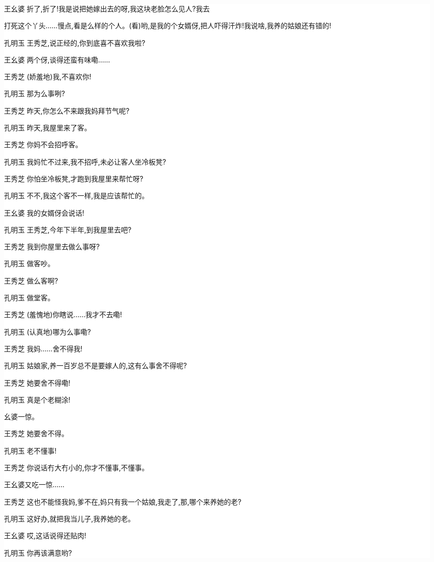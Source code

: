 王幺婆 折了,折了!我是说把她嫁出去的呀,我这块老脸怎么见人?我去

打死这个丫头……慢点,看是么样的个人。(看)哟,是我的个女婿伢,把人吓得汗炸!我说啥,我养的姑娘还有错的!

孔明玉 王秀芝,说正经的,你到底喜不喜欢我啦?

王幺婆 两个伢,谈得还蛮有味嘞……

王秀芝 (娇羞地)我,不喜欢你!

孔明玉 那为么事咧?

王秀芝 昨天,你怎么不来跟我妈拜节气呢?

孔明玉 昨天,我屋里来了客。

王秀芝 你妈不会招呼客。

孔明玉 我妈忙不过来,我不招呼,未必让客人坐冷板凳?

王秀芝 你怕坐冷板凳,才跑到我屋里来帮忙呀?

孔明玉 不不,我这个客不一样,我是应该帮忙的。

王幺婆 我的女婿伢会说话!

孔明玉 王秀芝,今年下半年,到我屋里去吧?

王秀芝 我到你屋里去做么事呀?

孔明玉 做客吵。

王秀芝 做么客啊?

孔明玉 做堂客。

王秀芝 (羞愧地)你瞎说……我才不去嘞!

孔明玉 (认真地)哪为么事嘞?

王秀芝 我妈……舍不得我!

孔明玉 姑娘家,养一百岁总不是要嫁人的,这有么事舍不得呢?

王秀芝 她要舍不得嘞!

孔明玉 真是个老糊涂!

幺婆一惊。

王秀芝 她要舍不得。

孔明玉 老不懂事!

王秀芝 你说话冇大冇小的,你才不懂事,不懂事。

王幺婆又吃一惊……

王秀芝 这也不能怪我妈,爹不在,妈只有我一个姑娘,我走了,那,哪个来养她的老?

孔明玉 这好办,就把我当儿子,我养她的老。

王幺婆 哎,这话说得还贴肉!

孔明玉 你再该满意哟?
